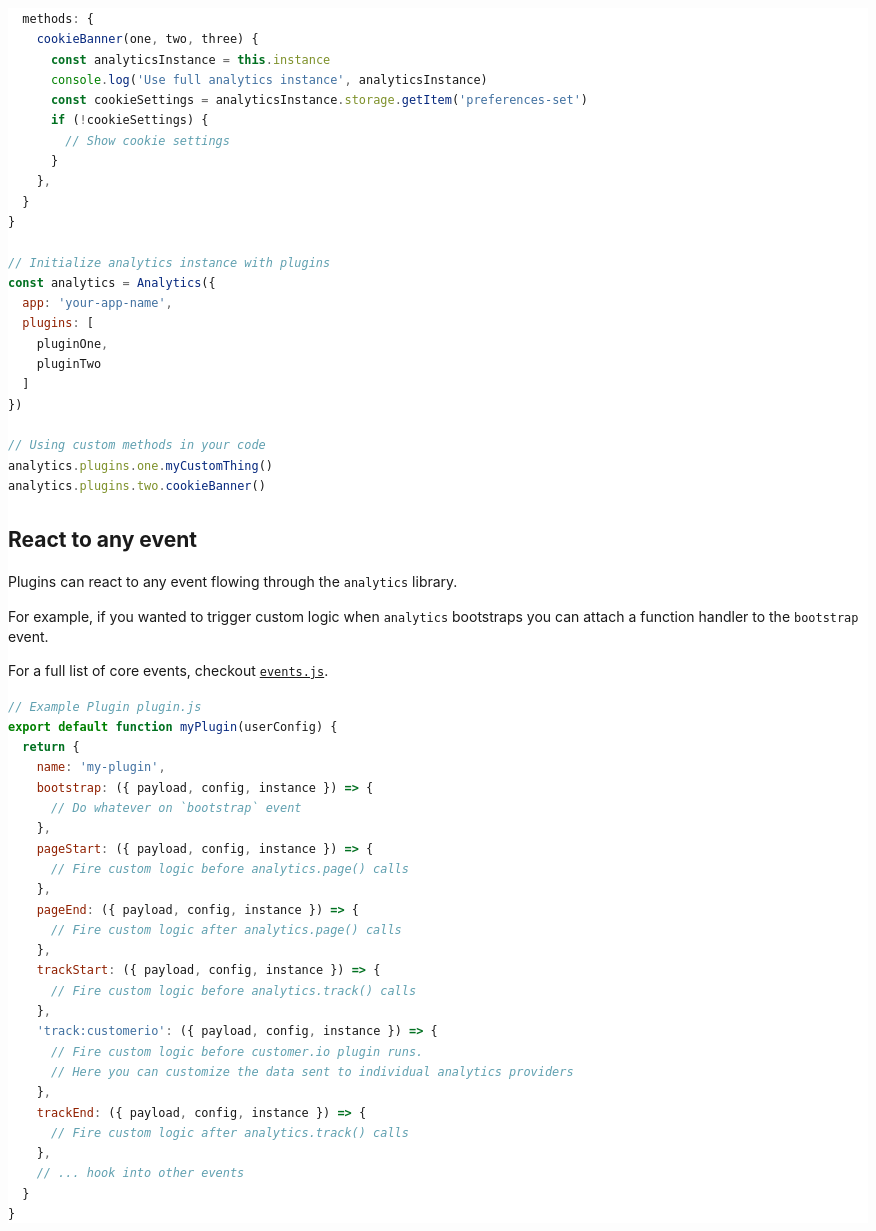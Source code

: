 ```js
  methods: {
    cookieBanner(one, two, three) {
      const analyticsInstance = this.instance
      console.log('Use full analytics instance', analyticsInstance)
      const cookieSettings = analyticsInstance.storage.getItem('preferences-set')
      if (!cookieSettings) {
        // Show cookie settings
      }
    },
  }
}

// Initialize analytics instance with plugins
const analytics = Analytics({
  app: 'your-app-name',
  plugins: [
    pluginOne,
    pluginTwo
  ]
})

// Using custom methods in your code
analytics.plugins.one.myCustomThing()
analytics.plugins.two.cookieBanner()
```

## React to any event

Plugins can react to any event flowing through the `analytics` library.

For example, if you wanted to trigger custom logic when `analytics` bootstraps you can attach a function handler to the `bootstrap` event.

For a full list of core events, checkout [`events.js`](https://github.com/DavidWells/analytics/blob/master/packages/analytics-core/src/events.js).

```js
// Example Plugin plugin.js
export default function myPlugin(userConfig) {
  return {
    name: 'my-plugin',
    bootstrap: ({ payload, config, instance }) => {
      // Do whatever on `bootstrap` event
    },
    pageStart: ({ payload, config, instance }) => {
      // Fire custom logic before analytics.page() calls
    },
    pageEnd: ({ payload, config, instance }) => {
      // Fire custom logic after analytics.page() calls
    },
    trackStart: ({ payload, config, instance }) => {
      // Fire custom logic before analytics.track() calls
    },
    'track:customerio': ({ payload, config, instance }) => {
      // Fire custom logic before customer.io plugin runs.
      // Here you can customize the data sent to individual analytics providers
    },
    trackEnd: ({ payload, config, instance }) => {
      // Fire custom logic after analytics.track() calls
    },
    // ... hook into other events
  }
}
```
